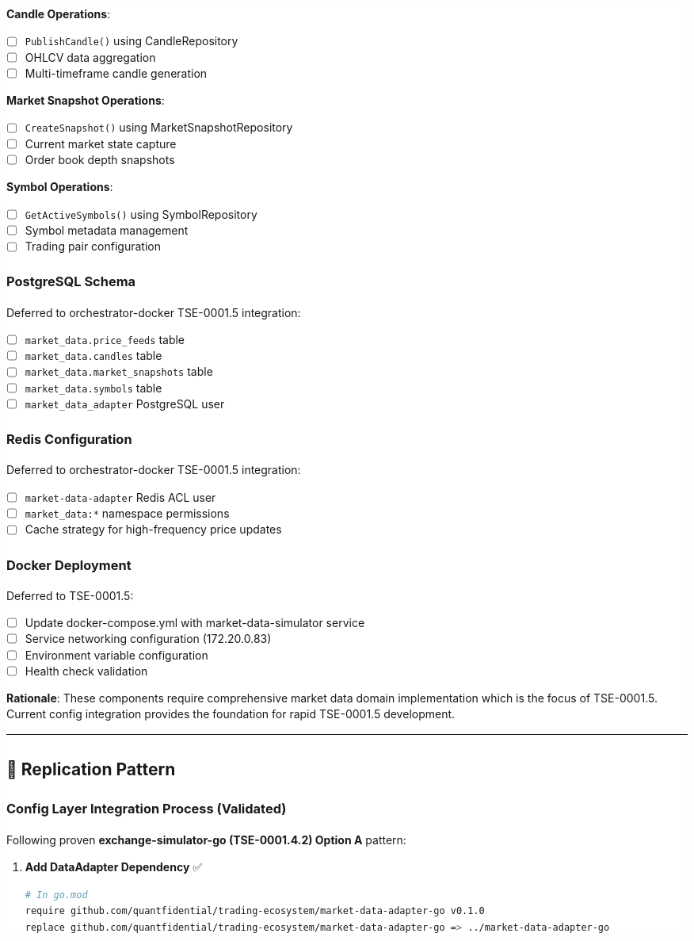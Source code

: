 **Candle Operations**:
- [ ] `PublishCandle()` using CandleRepository
- [ ] OHLCV data aggregation
- [ ] Multi-timeframe candle generation

**Market Snapshot Operations**:
- [ ] `CreateSnapshot()` using MarketSnapshotRepository
- [ ] Current market state capture
- [ ] Order book depth snapshots

**Symbol Operations**:
- [ ] `GetActiveSymbols()` using SymbolRepository
- [ ] Symbol metadata management
- [ ] Trading pair configuration

### PostgreSQL Schema
Deferred to orchestrator-docker TSE-0001.5 integration:
- [ ] `market_data.price_feeds` table
- [ ] `market_data.candles` table
- [ ] `market_data.market_snapshots` table
- [ ] `market_data.symbols` table
- [ ] `market_data_adapter` PostgreSQL user

### Redis Configuration
Deferred to orchestrator-docker TSE-0001.5 integration:
- [ ] `market-data-adapter` Redis ACL user
- [ ] `market_data:*` namespace permissions
- [ ] Cache strategy for high-frequency price updates

### Docker Deployment
Deferred to TSE-0001.5:
- [ ] Update docker-compose.yml with market-data-simulator service
- [ ] Service networking configuration (172.20.0.83)
- [ ] Environment variable configuration
- [ ] Health check validation

**Rationale**: These components require comprehensive market data domain implementation which is the focus of TSE-0001.5. Current config integration provides the foundation for rapid TSE-0001.5 development.

---

## 🔄 Replication Pattern

### Config Layer Integration Process (Validated)

Following proven **exchange-simulator-go (TSE-0001.4.2) Option A** pattern:

1. **Add DataAdapter Dependency** ✅
   ```bash
   # In go.mod
   require github.com/quantfidential/trading-ecosystem/market-data-adapter-go v0.1.0
   replace github.com/quantfidential/trading-ecosystem/market-data-adapter-go => ../market-data-adapter-go
   ```
